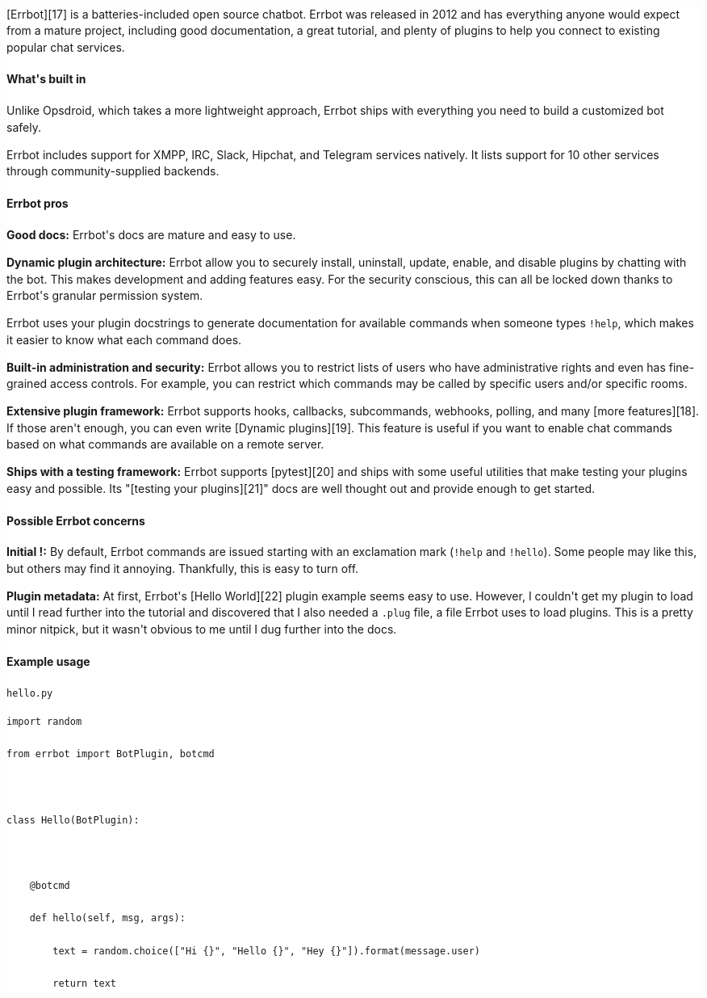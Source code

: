 [Errbot][17] is a batteries-included open source chatbot. Errbot was released in 2012 and has everything anyone would expect from a mature project, including good documentation, a great tutorial, and plenty of plugins to help you connect to existing popular chat services.

#### What's built in

Unlike Opsdroid, which takes a more lightweight approach, Errbot ships with everything you need to build a customized bot safely.

Errbot includes support for XMPP, IRC, Slack, Hipchat, and Telegram services natively. It lists support for 10 other services through community-supplied backends.

#### Errbot pros

**Good docs:** Errbot's docs are mature and easy to use.

**Dynamic plugin architecture:** Errbot allow you to securely install, uninstall, update, enable, and disable plugins by chatting with the bot. This makes development and adding features easy. For the security conscious, this can all be locked down thanks to Errbot's granular permission system.

Errbot uses your plugin docstrings to generate documentation for available commands when someone types `!help`, which makes it easier to know what each command does.

**Built-in administration and security:** Errbot allows you to restrict lists of users who have administrative rights and even has fine-grained access controls. For example, you can restrict which commands may be called by specific users and/or specific rooms.

**Extensive plugin framework:** Errbot supports hooks, callbacks, subcommands, webhooks, polling, and many [more features][18]. If those aren't enough, you can even write [Dynamic plugins][19]. This feature is useful if you want to enable chat commands based on what commands are available on a remote server.

**Ships with a testing framework:** Errbot supports [pytest][20] and ships with some useful utilities that make testing your plugins easy and possible. Its "[testing your plugins][21]" docs are well thought out and provide enough to get started.

#### Possible Errbot concerns

**Initial !:** By default, Errbot commands are issued starting with an exclamation mark (`!help` and `!hello`). Some people may like this, but others may find it annoying. Thankfully, this is easy to turn off.

**Plugin metadata:** At first, Errbot's [Hello World][22] plugin example seems easy to use. However, I couldn't get my plugin to load until I read further into the tutorial and discovered that I also needed a `.plug` file, a file Errbot uses to load plugins. This is a pretty minor nitpick, but it wasn't obvious to me until I dug further into the docs.

#### Example usage

`hello.py`
```
import random

from errbot import BotPlugin, botcmd



class Hello(BotPlugin):



    @botcmd

    def hello(self, msg, args):

        text = random.choice(["Hi {}", "Hello {}", "Hey {}"]).format(message.user)

        return text

```